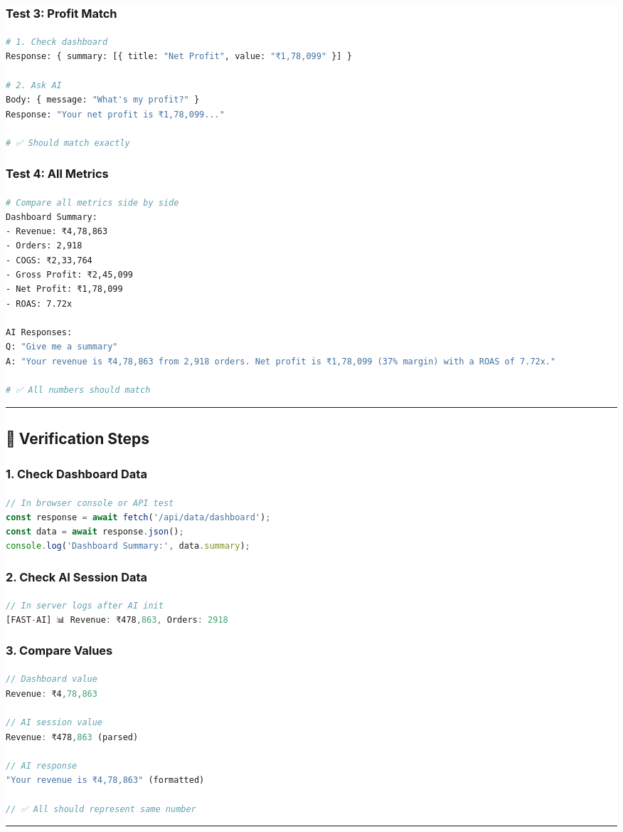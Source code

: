 ### Test 3: Profit Match
```bash
# 1. Check dashboard
Response: { summary: [{ title: "Net Profit", value: "₹1,78,099" }] }

# 2. Ask AI
Body: { message: "What's my profit?" }
Response: "Your net profit is ₹1,78,099..."

# ✅ Should match exactly
```

### Test 4: All Metrics
```bash
# Compare all metrics side by side
Dashboard Summary:
- Revenue: ₹4,78,863
- Orders: 2,918
- COGS: ₹2,33,764
- Gross Profit: ₹2,45,099
- Net Profit: ₹1,78,099
- ROAS: 7.72x

AI Responses:
Q: "Give me a summary"
A: "Your revenue is ₹4,78,863 from 2,918 orders. Net profit is ₹1,78,099 (37% margin) with a ROAS of 7.72x."

# ✅ All numbers should match
```

---

## 🎯 Verification Steps

### 1. Check Dashboard Data
```javascript
// In browser console or API test
const response = await fetch('/api/data/dashboard');
const data = await response.json();
console.log('Dashboard Summary:', data.summary);
```

### 2. Check AI Session Data
```javascript
// In server logs after AI init
[FAST-AI] 📊 Revenue: ₹478,863, Orders: 2918
```

### 3. Compare Values
```javascript
// Dashboard value
Revenue: ₹4,78,863

// AI session value
Revenue: ₹478,863 (parsed)

// AI response
"Your revenue is ₹4,78,863" (formatted)

// ✅ All should represent same number
```

---